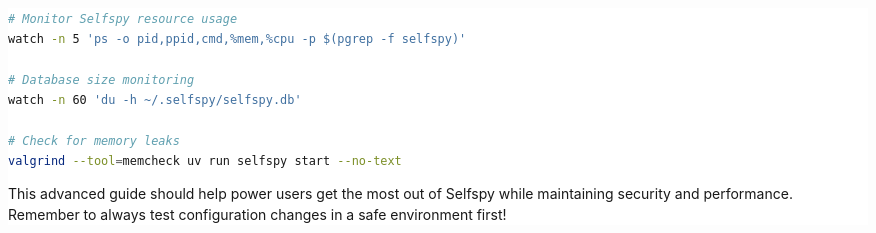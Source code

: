 ```bash
# Monitor Selfspy resource usage
watch -n 5 'ps -o pid,ppid,cmd,%mem,%cpu -p $(pgrep -f selfspy)'

# Database size monitoring
watch -n 60 'du -h ~/.selfspy/selfspy.db'

# Check for memory leaks
valgrind --tool=memcheck uv run selfspy start --no-text
```

This advanced guide should help power users get the most out of Selfspy while maintaining security and performance. Remember to always test configuration changes in a safe environment first!